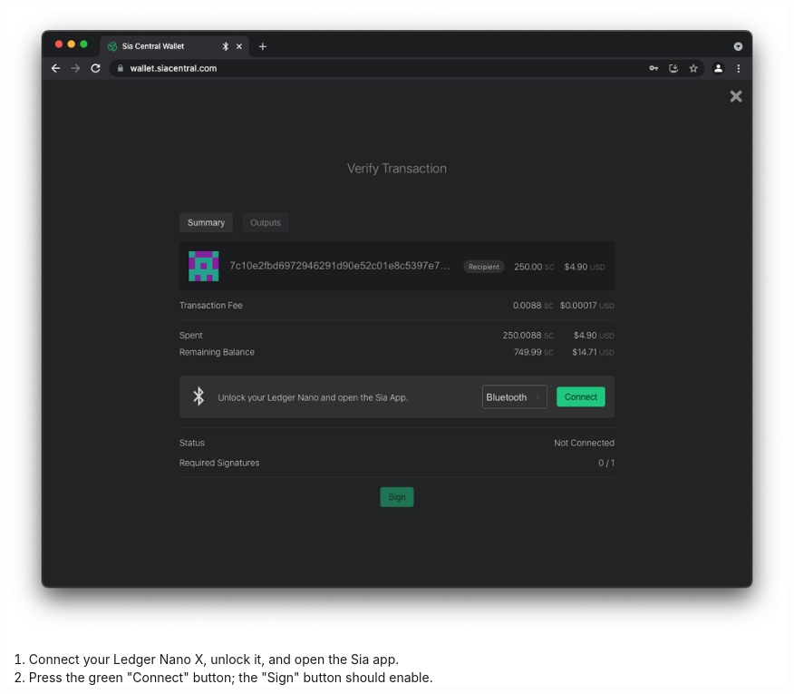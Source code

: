 ![](../.gitbook/assets/lite-wallet-ledger-send-sign.png)

1. Connect your Ledger Nano X, unlock it, and open the Sia app.
2. Press the green "Connect" button; the "Sign" button should enable.
